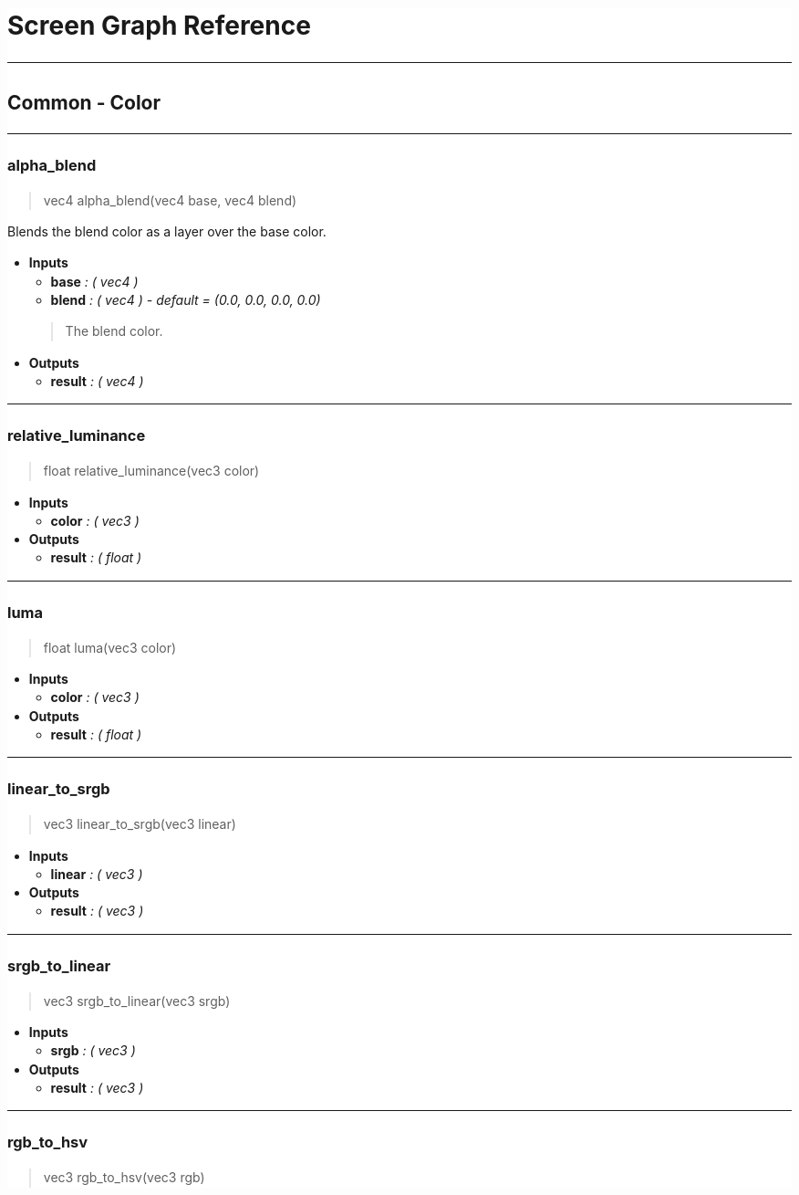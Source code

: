 # Screen Graph Reference
---
## Common - Color
---
### **alpha_blend**
>vec4 alpha_blend(vec4 base, vec4 blend)

Blends the blend color as a layer over the base color.

- **Inputs**  
	- **base** *: ( vec4 )*  
	- **blend** *: ( vec4 ) - default = (0.0, 0.0, 0.0, 0.0)*  
	>The blend color.
- **Outputs**  
	- **result** *: ( vec4 )*  
---
### **relative_luminance**
>float relative_luminance(vec3 color)

- **Inputs**  
	- **color** *: ( vec3 )*  
- **Outputs**  
	- **result** *: ( float )*  
---
### **luma**
>float luma(vec3 color)

- **Inputs**  
	- **color** *: ( vec3 )*  
- **Outputs**  
	- **result** *: ( float )*  
---
### **linear_to_srgb**
>vec3 linear_to_srgb(vec3 linear)

- **Inputs**  
	- **linear** *: ( vec3 )*  
- **Outputs**  
	- **result** *: ( vec3 )*  
---
### **srgb_to_linear**
>vec3 srgb_to_linear(vec3 srgb)

- **Inputs**  
	- **srgb** *: ( vec3 )*  
- **Outputs**  
	- **result** *: ( vec3 )*  
---
### **rgb_to_hsv**
>vec3 rgb_to_hsv(vec3 rgb)
